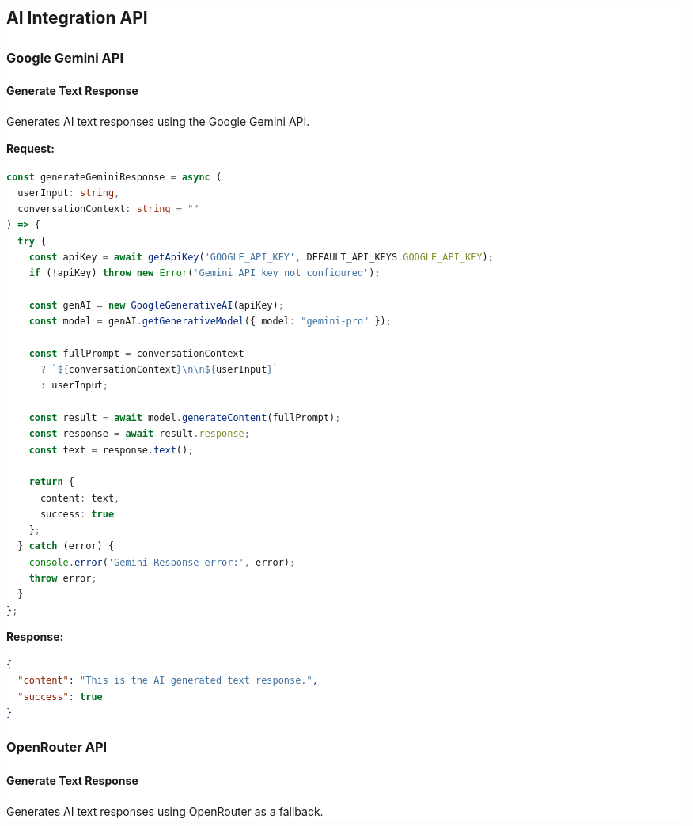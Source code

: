 ## AI Integration API

### Google Gemini API

#### Generate Text Response
Generates AI text responses using the Google Gemini API.

**Request:**
```typescript
const generateGeminiResponse = async (
  userInput: string, 
  conversationContext: string = ""
) => {
  try {
    const apiKey = await getApiKey('GOOGLE_API_KEY', DEFAULT_API_KEYS.GOOGLE_API_KEY);
    if (!apiKey) throw new Error('Gemini API key not configured');
    
    const genAI = new GoogleGenerativeAI(apiKey);
    const model = genAI.getGenerativeModel({ model: "gemini-pro" });
    
    const fullPrompt = conversationContext 
      ? `${conversationContext}\n\n${userInput}` 
      : userInput;
      
    const result = await model.generateContent(fullPrompt);
    const response = await result.response;
    const text = response.text();
    
    return {
      content: text,
      success: true
    };
  } catch (error) {
    console.error('Gemini Response error:', error);
    throw error;
  }
};
```

**Response:**
```json
{
  "content": "This is the AI generated text response.",
  "success": true
}
```

### OpenRouter API

#### Generate Text Response
Generates AI text responses using OpenRouter as a fallback.

